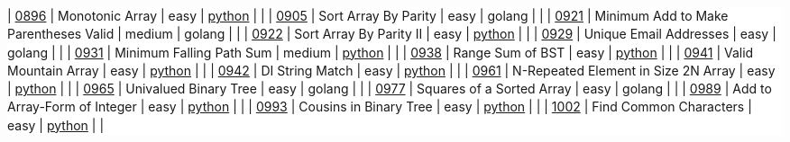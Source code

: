 | [0896](https://leetcode.com/problems/monotonic-array/)                                          | Monotonic Array                                          | easy       | [python](🙂easy/0896.Monotonic-Array/monotonic_array.py)                                                                                                                                                     |           |
| [0905](https://leetcode.com/problems/sort-array-by-parity/)                                     | Sort Array By Parity                                     | easy       | golang                                                                                                                                                                                                       |           |
| [0921](https://leetcode.com/problems/minimum-add-to-make-parentheses-valid/description/)        | Minimum Add to Make Parentheses Valid                    | medium     | golang                                                                                                                                                                                                       |           |
| [0922](https://leetcode.com/problems/sort-array-by-parity-ii/)                                  | Sort Array By Parity II                                  | easy       | [python](🙂easy/0922.Sort-Array-By-Parity-II/sort_array_by_parity_II.py)                                                                                                                                     |           |
| [0929](https://leetcode.com/problems/unique-email-addresses/description/)                       | Unique Email Addresses                                   | easy       | golang                                                                                                                                                                                                       |           |
| [0931](https://leetcode.com/problems/minimum-falling-path-sum/)                                 | Minimum Falling Path Sum                                 | medium     | [python](🤔medium/0931.Minimum-Falling-Path-Sum/minimum_falling_path_sum.py)                                                                                                                                 |           |
| [0938](https://leetcode.com/problems/range-sum-of-bst/)                                         | Range Sum of BST                                         | easy       | [python](🙂easy/0938.Range-Sum-of-BST/range_sum_of_BST.py)                                                                                                                                                   |           |
| [0941](https://leetcode.com/problems/valid-mountain-array/)                                     | Valid Mountain Array                                     | easy       | [python](🙂easy/0941.Valid-Mountain-Array/valid_mountain_array.py)                                                                                                                                           |           |
| [0942](https://leetcode.com/problems/di-string-match/)                                          | DI String Match                                          | easy       | [python](🙂easy/0942.DI-String-Match/di_string_match.py)                                                                                                                                                     |           |
| [0961](https://leetcode.com/problems/n-repeated-element-in-size-2n-array/)                      | N-Repeated Element in Size 2N Array                      | easy       | [python](🙂easy/0961.N-Repeated-Element-in-Size-2N-Array/n-repeated_element_in_size_2n_array.py)                                                                                                             |           |
| [0965](https://leetcode.com/problems/univalued-binary-tree/)                                    | Univalued Binary Tree                                    | easy       | golang                                                                                                                                                                                                       |           |
| [0977](https://leetcode.com/problems/squares-of-a-sorted-array/)                                | Squares of a Sorted Array                                | easy       | golang                                                                                                                                                                                                       |           |
| [0989](https://leetcode.com/problems/add-to-array-form-of-integer/)                             | Add to Array-Form of Integer                             | easy       | [python](🙂easy/0989.Add-to-Array-Form-of-Integer/add_to_array_form_of_integer.py)                                                                                                                           |           |
| [0993](https://leetcode.com/problems/cousins-in-binary-tree/)                                   | Cousins in Binary Tree                                   | easy       | [python](🙂easy/0993.Cousins-in-Binary-Tree/cousins_in_binary_tree.py)                                                                                                                                       |           |
| [1002](https://leetcode.com/problems/find-common-characters/)                                   | Find Common Characters                                   | easy       | [python](🙂easy/1002.Find-Common-Characters/find_common_characters.py)                                                                                                                                       |           |